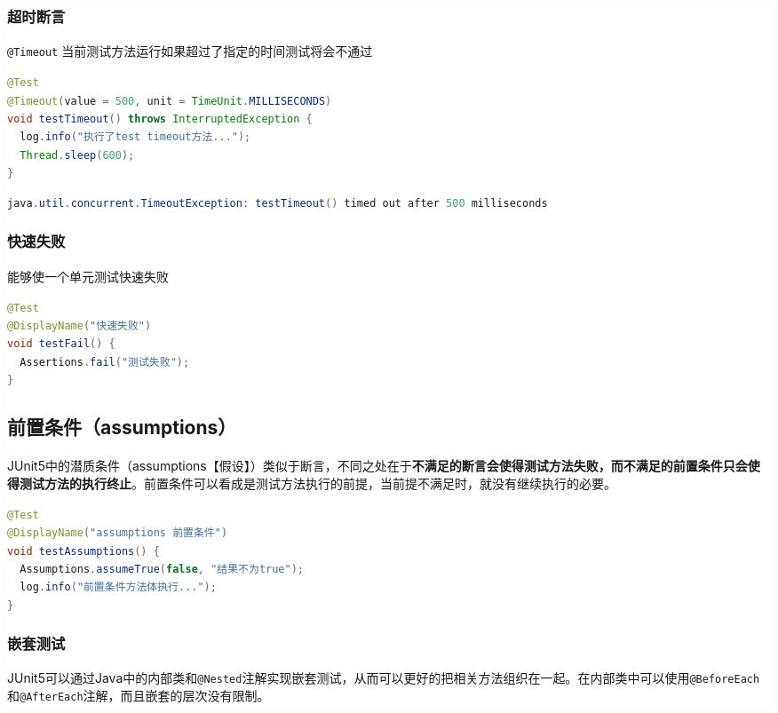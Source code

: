 

### 超时断言

`@Timeout` 当前测试方法运行如果超过了指定的时间测试将会不通过

```java
@Test
@Timeout(value = 500, unit = TimeUnit.MILLISECONDS)
void testTimeout() throws InterruptedException {
  log.info("执行了test timeout方法...");
  Thread.sleep(600);
}
```



```java
java.util.concurrent.TimeoutException: testTimeout() timed out after 500 milliseconds
```



### 快速失败

能够使一个单元测试快速失败

```java
@Test
@DisplayName("快速失败")
void testFail() {
  Assertions.fail("测试失败");
}
```



## 前置条件（assumptions）

JUnit5中的潜质条件（assumptions【假设】）类似于断言，不同之处在于**不满足的断言会使得测试方法失败，而不满足的前置条件只会使得测试方法的执行终止**。前置条件可以看成是测试方法执行的前提，当前提不满足时，就没有继续执行的必要。

```java
@Test
@DisplayName("assumptions 前置条件")
void testAssumptions() {
  Assumptions.assumeTrue(false, "结果不为true");
  log.info("前置条件方法体执行...");
}
```





### 嵌套测试

JUnit5可以通过Java中的内部类和`@Nested`注解实现嵌套测试，从而可以更好的把相关方法组织在一起。在内部类中可以使用`@BeforeEach`和`@AfterEach`注解，而且嵌套的层次没有限制。
